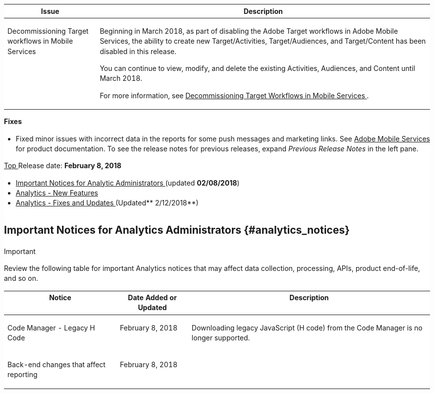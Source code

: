 <table id="table_519893D8565A4D489CB13D5EAF1E9325"> 
 <thead> 
  <tr> 
   <th colname="col1" class="entry"> Issue </th> 
   <th colname="col2" class="entry"> Description </th> 
  </tr> 
 </thead>
 <tbody> 
  <tr> 
   <td colname="col1"> <p>Decommissioning Target workflows in Mobile Services </p> </td> 
   <td colname="col2"> <p> Beginning in March 2018, as part of disabling the Adobe Target workflows in Adobe Mobile Services, the ability to create new Target/Activities, Target/Audiences, and Target/Content has been disabled in this release. </p> <p> You can continue to view, modify, and delete the existing Activities, Audiences, and Content until March 2018. </p> <p>For more information, see <a href="https://marketing.adobe.com/resources/help/en_US/mobile/c_mob_remove-target-faqs.html" format="html" scope="external"> Decommissioning Target Workflows in Mobile Services </a>. </p> </td> 
  </tr> 
 </tbody> 
</table>

**Fixes** 

* Fixed minor issues with incorrect data in the reports for some push messages and marketing links.
See [ Adobe Mobile Services ](https://marketing.adobe.com/resources/help/en_US/mobile/) for product documentation. To see the release notes for previous releases, expand *Previous Release Notes* in the left pane. 

[ Top ](../../c_legacy_releases/2018/02082018.md#recipes) 
Release date: **February 8, 2018**

* [ Important Notices for Analytic Administrators ](../../c_legacy_releases/2018/02082018.md#analytics_notices) (updated **02/08/2018**)
* [ Analytics - New Features ](../../c_legacy_releases/2018/02082018.md#features_analytics)
* [ Analytics - Fixes and Updates ](../../c_legacy_releases/2018/02082018.md#analytics-interface) (Updated** 2/12/2018**)

## Important Notices for Analytics Administrators {#analytics_notices}


>[!IMPORTANT]
>
>Review the following table for important Analytics notices that may affect data collection, processing, APIs, product end-of-life, and so on.


<table id="table_1207853963C64C5E95E85E9B34B6FCFE"> 
 <thead> 
  <tr> 
   <th colname="col1" class="entry"> Notice </th> 
   <th colname="col02" class="entry"> Date Added or Updated </th> 
   <th colname="col2" class="entry"> Description </th> 
  </tr> 
 </thead>
 <tbody> 
  <tr> 
   <td colname="col1"> <p>Code Manager - Legacy H Code </p> </td> 
   <td colname="col02"> <p>February 8, 2018 </p> </td> 
   <td colname="col2"> <p>Downloading legacy JavaScript (H code) from the Code Manager is no longer supported. </p> </td> 
  </tr> 
  <tr> 
   <td colname="col1"> <p>Back-end changes that affect reporting </p> </td> 
   <td colname="col02"> <p>February 8, 2018 </p> </td> 
